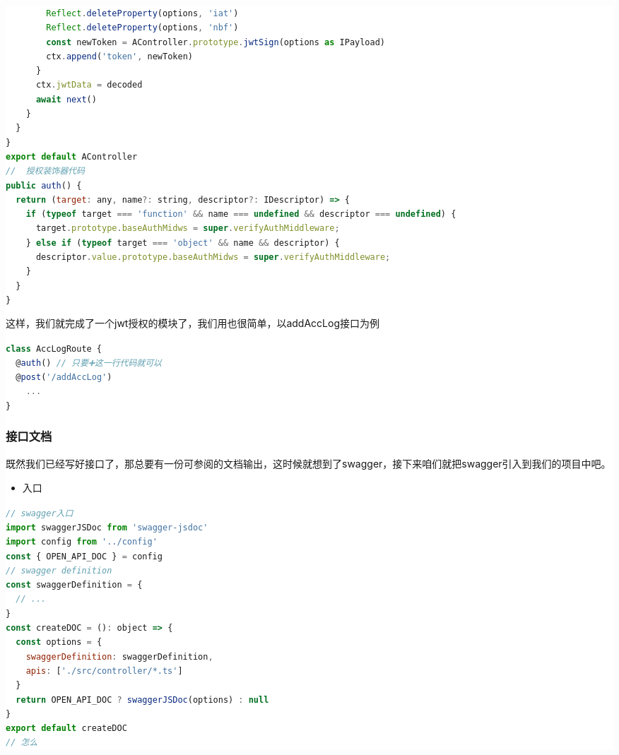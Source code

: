 ```js
        Reflect.deleteProperty(options, 'iat')
        Reflect.deleteProperty(options, 'nbf')
        const newToken = AController.prototype.jwtSign(options as IPayload)
        ctx.append('token', newToken)
      }
      ctx.jwtData = decoded
      await next()
    }
  }
}
export default AController
//  授权装饰器代码
public auth() {
  return (target: any, name?: string, descriptor?: IDescriptor) => {
    if (typeof target === 'function' && name === undefined && descriptor === undefined) {
      target.prototype.baseAuthMidws = super.verifyAuthMiddleware;
    } else if (typeof target === 'object' && name && descriptor) {
      descriptor.value.prototype.baseAuthMidws = super.verifyAuthMiddleware;
    }
  }
}
```

这样，我们就完成了一个jwt授权的模块了，我们用也很简单，以addAccLog接口为例

```js
class AccLogRoute {
  @auth() // 只要➕这一行代码就可以
  @post('/addAccLog')
 	...
}
```

### 接口文档

既然我们已经写好接口了，那总要有一份可参阅的文档输出，这时候就想到了swagger，接下来咱们就把swagger引入到我们的项目中吧。

* 入口

```js
// swagger入口
import swaggerJSDoc from 'swagger-jsdoc'
import config from '../config'
const { OPEN_API_DOC } = config
// swagger definition
const swaggerDefinition = {
  // ...
}
const createDOC = (): object => {
  const options = {
    swaggerDefinition: swaggerDefinition,
    apis: ['./src/controller/*.ts']
  }
  return OPEN_API_DOC ? swaggerJSDoc(options) : null
}
export default createDOC
// 怎么
```


  [key: string]: any;